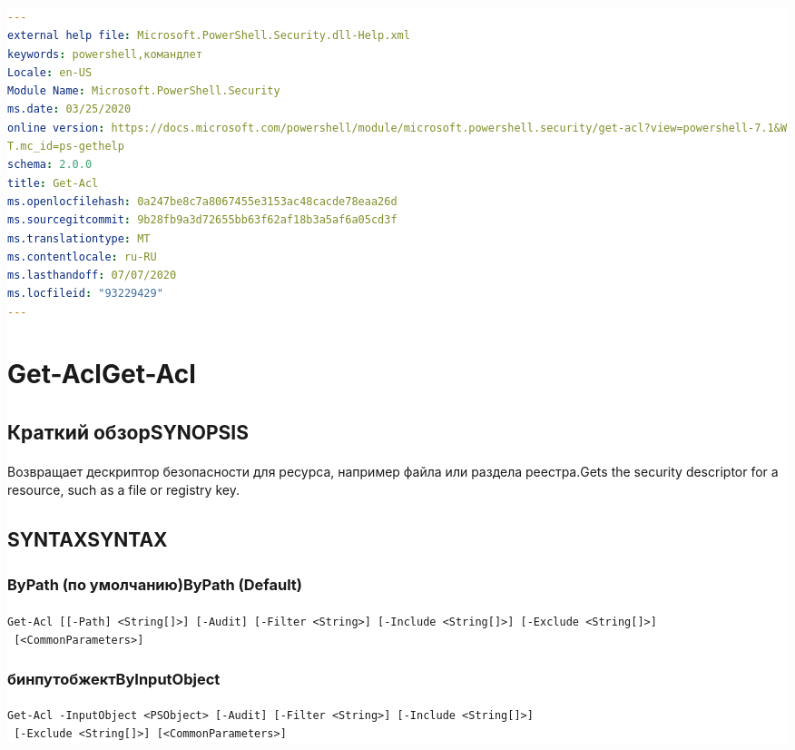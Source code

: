 ```yaml
---
external help file: Microsoft.PowerShell.Security.dll-Help.xml
keywords: powershell,командлет
Locale: en-US
Module Name: Microsoft.PowerShell.Security
ms.date: 03/25/2020
online version: https://docs.microsoft.com/powershell/module/microsoft.powershell.security/get-acl?view=powershell-7.1&WT.mc_id=ps-gethelp
schema: 2.0.0
title: Get-Acl
ms.openlocfilehash: 0a247be8c7a8067455e3153ac48cacde78eaa26d
ms.sourcegitcommit: 9b28fb9a3d72655bb63f62af18b3a5af6a05cd3f
ms.translationtype: MT
ms.contentlocale: ru-RU
ms.lasthandoff: 07/07/2020
ms.locfileid: "93229429"
---
```

# <span data-ttu-id="ad239-103">Get-Acl</span><span class="sxs-lookup"><span data-stu-id="ad239-103">Get-Acl</span></span>

## <span data-ttu-id="ad239-104">Краткий обзор</span><span class="sxs-lookup"><span data-stu-id="ad239-104">SYNOPSIS</span></span>
<span data-ttu-id="ad239-105">Возвращает дескриптор безопасности для ресурса, например файла или раздела реестра.</span><span class="sxs-lookup"><span data-stu-id="ad239-105">Gets the security descriptor for a resource, such as a file or registry key.</span></span>

## <span data-ttu-id="ad239-106">SYNTAX</span><span class="sxs-lookup"><span data-stu-id="ad239-106">SYNTAX</span></span>

### <span data-ttu-id="ad239-107">ByPath (по умолчанию)</span><span class="sxs-lookup"><span data-stu-id="ad239-107">ByPath (Default)</span></span>

```
Get-Acl [[-Path] <String[]>] [-Audit] [-Filter <String>] [-Include <String[]>] [-Exclude <String[]>]
 [<CommonParameters>]
```

### <span data-ttu-id="ad239-108">бинпутобжект</span><span class="sxs-lookup"><span data-stu-id="ad239-108">ByInputObject</span></span>

```
Get-Acl -InputObject <PSObject> [-Audit] [-Filter <String>] [-Include <String[]>]
 [-Exclude <String[]>] [<CommonParameters>]
```
